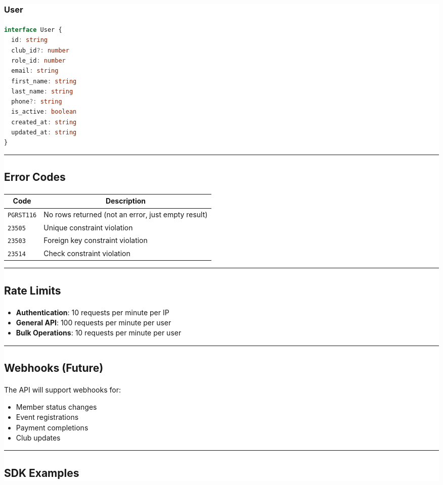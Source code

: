 ### User

```typescript
interface User {
  id: string
  club_id?: number
  role_id: number
  email: string
  first_name: string
  last_name: string
  phone?: string
  is_active: boolean
  created_at: string
  updated_at: string
}
```

---

## Error Codes

| Code | Description |
|------|-------------|
| `PGRST116` | No rows returned (not an error, just empty result) |
| `23505` | Unique constraint violation |
| `23503` | Foreign key constraint violation |
| `23514` | Check constraint violation |

---

## Rate Limits

- **Authentication**: 10 requests per minute per IP
- **General API**: 100 requests per minute per user
- **Bulk Operations**: 10 requests per minute per user

---

## Webhooks (Future)

The API will support webhooks for:

- Member status changes
- Event registrations
- Payment completions
- Club updates

---

## SDK Examples

